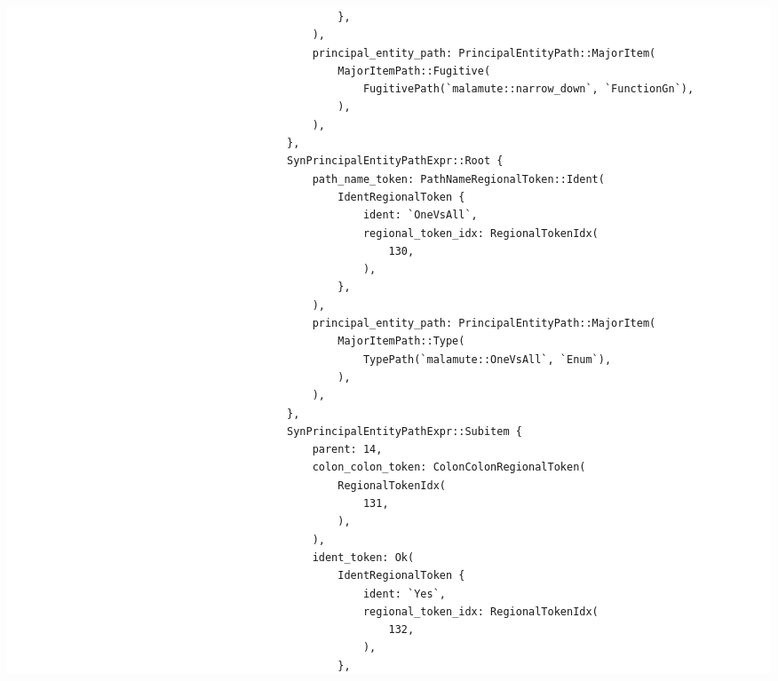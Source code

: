                                                         },
                                                    ),
                                                    principal_entity_path: PrincipalEntityPath::MajorItem(
                                                        MajorItemPath::Fugitive(
                                                            FugitivePath(`malamute::narrow_down`, `FunctionGn`),
                                                        ),
                                                    ),
                                                },
                                                SynPrincipalEntityPathExpr::Root {
                                                    path_name_token: PathNameRegionalToken::Ident(
                                                        IdentRegionalToken {
                                                            ident: `OneVsAll`,
                                                            regional_token_idx: RegionalTokenIdx(
                                                                130,
                                                            ),
                                                        },
                                                    ),
                                                    principal_entity_path: PrincipalEntityPath::MajorItem(
                                                        MajorItemPath::Type(
                                                            TypePath(`malamute::OneVsAll`, `Enum`),
                                                        ),
                                                    ),
                                                },
                                                SynPrincipalEntityPathExpr::Subitem {
                                                    parent: 14,
                                                    colon_colon_token: ColonColonRegionalToken(
                                                        RegionalTokenIdx(
                                                            131,
                                                        ),
                                                    ),
                                                    ident_token: Ok(
                                                        IdentRegionalToken {
                                                            ident: `Yes`,
                                                            regional_token_idx: RegionalTokenIdx(
                                                                132,
                                                            ),
                                                        },
